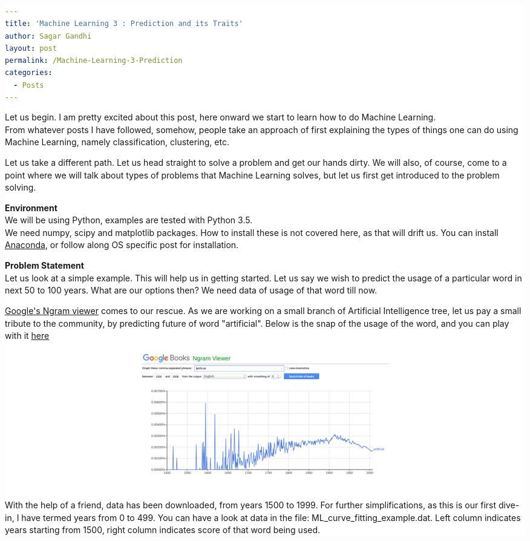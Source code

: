 ```yaml
---
title: 'Machine Learning 3 : Prediction and its Traits'
author: Sagar Gandhi
layout: post
permalink: /Machine-Learning-3-Prediction
categories:
  - Posts
---
```


Let us begin. I am pretty excited about this post, here onward we start to learn how to do Machine Learning.  
From whatever posts I have followed, somehow, people take an approach of first explaining the types of things one can do using Machine Learning, namely classification, clustering, etc.  
  
Let us take a different path. Let us head straight to solve a problem and get our hands dirty. We will also, of course, come to a point where we will talk about types of problems that Machine Learning solves, but let us first get introduced to the problem solving.  
  
**Environment**  
We will be using Python, examples are tested with Python 3.5.  
We need numpy, scipy and matplotlib packages. How to install these is not covered here, as that will drift us. You can install [Anaconda](https://www.continuum.io/downloads), or follow along OS specific post for installation.  
  
**Problem Statement**  
Let us look at a simple example. This will help us in getting started. Let us say we wish to predict the usage of a particular word in next 50 to 100 years. What are our options then? We need data of usage of that word till now.  
  
[Google's Ngram viewer](https://en.wikipedia.org/wiki/Google_Ngram_Viewer) comes to our rescue. As we are working on a small branch of Artificial Intelligence tree, let us pay a small tribute to the community, by predicting future of word "artificial". Below is the snap of the usage of the word, and you can play with it [here](https://books.google.com/ngrams/graph?content=artificial&year_start=1500&year_end=2008&corpus=15&smoothing=0&share=&direct_url=t1%3B%2Cartificial%3B%2Cc0)  
  
<center><img src="/images/ml_3_1.png"></center>
  
With the help of a friend, data has been downloaded, from years 1500 to 1999. For further simplifications, as this is our first dive-in, I have termed years from 0 to 499. You can have a look at data in the file: ML_curve_fitting_example.dat. Left column indicates years starting from 1500, right column indicates score of that word being used.  
  